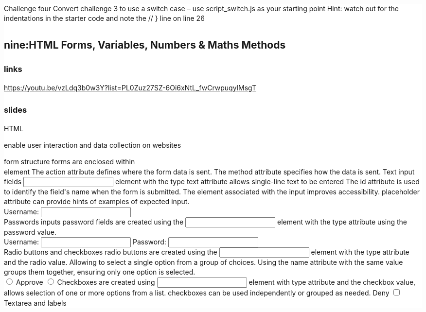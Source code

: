 Challenge four
 Convert challenge 3 to use a switch case – use script_switch.js as your starting point
 Hint: watch out for the indentations in the starter code and note the // } line on line 26




## nine:HTML Forms, Variables, Numbers & Maths Methods
### links
https://youtu.be/vzLdq3b0w3Y?list=PL0Zuz27SZ-6Oi6xNtL_fwCrwpuqylMsgT

### slides
HTML <form>
 enable user interaction and data collection on websites
 <form action="login.php" method="post">
   
 </form>
form structure
 forms are enclosed within <form> </form> element
 The action attribute defines where the form data is sent.
 The method attribute specifies how the data is sent.
Text input fields
 <input> element with the type text attribute allows single-line text to be entered
 The id attribute is used to identify the field's name when the form is submitted.
 The <label> element associated with the input improves accessibility.
 placeholder attribute can provide hints of examples of expected input.
 <form action="process.php" method="post">
  <label for="username">Username:</label>
  <input type="text" id="username" name="username">
 </form>
Passwords inputs
 password fields are created using the <input> element with the type attribute using the password value.
 <form action="process.php" method="post">
  <label for="username">Username:</label>
  <input type="text" id="username" name="username">
  <label for="password">Password:</label>
  <input type="password" id="password" name="password">
 </form> 
Radio buttons and checkboxes
 radio buttons are created using the <input> element with the type attribute and the radio value. Allowing to select a single option from a group of choices.
 Using the name attribute with the same value groups them together, ensuring only one option is selected.
 <form action="process.php" method="post">
  <input type="radio" 
         id="approve" 
         name="approval" 
         value="yes" />
  <label for="approval">Approve</label>
  <input type="radio" 
         id="deny" 
         name="approval" 
         value="deny" />
 Checkboxes are created using <input> element with type attribute and the checkbox value, allows selection of one or more options from a list.
 checkboxes can be used independently or grouped as needed.
 <label for="deny">Deny</label> 
 <input type="checkbox" 
         id="subscribe" 
         name="subscribe" 
         value="yes" />
  </form>
Textarea and labels